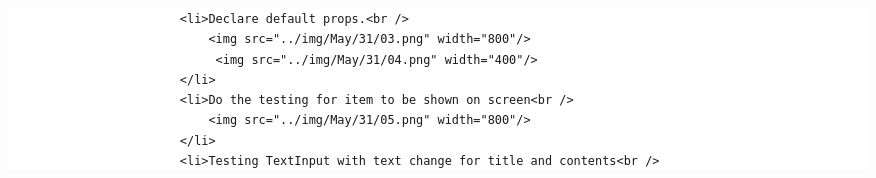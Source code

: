                             <li>Declare default props.<br />
                                <img src="../img/May/31/03.png" width="800"/>
                                 <img src="../img/May/31/04.png" width="400"/>
                            </li>
                            <li>Do the testing for item to be shown on screen<br />
                                <img src="../img/May/31/05.png" width="800"/>
                            </li>
                            <li>Testing TextInput with text change for title and contents<br />